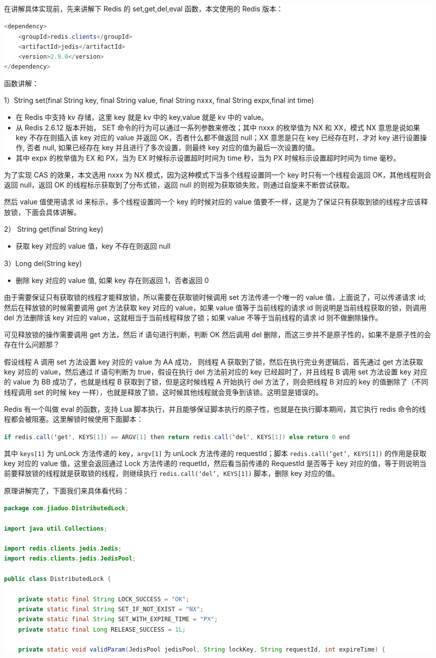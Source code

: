 在讲解具体实现前，先来讲解下 Redis 的 set,get,del,eval 函数，本文使用的 Redis 版本：

```Java
<dependency>
    <groupId>redis.clients</groupId>
    <artifactId>jedis</artifactId>
    <version>2.9.0</version>
</dependency>
```

函数讲解：

1）String set(final String key, final String value, final String nxxx, final String expx,final int time)

- 在 Redis 中支持 kv 存储，这里 key 就是 kv 中的 key,value 就是 kv 中的 value。
- 从 Redis 2.6.12 版本开始， SET 命令的行为可以通过一系列参数来修改；其中 nxxx 的枚举值为 NX 和 XX，模式 NX 意思是说如果 key 不存在则插入该 key 对应的 value 并返回 OK，否者什么都不做返回 null；XX 意思是只在 key 已经存在时，才对 key 进行设置操作, 否者 null, 如果已经存在 key 并且进行了多次设置，则最终 key 对应的值为最后一次设置的值。
- 其中 expx 的枚举值为 EX 和 PX，当为 EX 时候标示设置超时时间为 time 秒，当为 PX 时候标示设置超时时间为 time 毫秒。

为了实现 CAS 的效果，本文选用 nxxx 为 NX 模式，因为这种模式下当多个线程设置同一个 key 时只有一个线程会返回 OK，其他线程则会返回 null，返回 OK 的线程标示获取到了分布式锁，返回 null 的则视为获取锁失败，则通过自旋来不断尝试获取。

然后 value 值使用请求 id 来标示，多个线程设置同一个 key 的时候对应的 value 值要不一样，这是为了保证只有获取到锁的线程才应该释放锁，下面会具体讲解。

2） String get(final String key)

- 获取 key 对应的 value 值，key 不存在则返回 null

3）Long del(String key)

- 删除 key 对应的 value 值, 如果 key 存在则返回 1，否者返回 0

由于需要保证只有获取锁的线程才能释放锁，所以需要在获取锁时候调用 set 方法传递一个唯一的 value 值，上面说了，可以传递请求 id; 然后在释放锁的时候需要调用 get 方法获取 key 对应的 value，如果 value 值等于当前线程的请求 id 则说明是当前线程获取的锁，则调用 del 方法删除该 key 对应的 value，这就相当于当前线程释放了锁；如果 value 不等于当前线程的请求 id 则不做删除操作。

可见释放锁的操作需要调用 get 方法，然后 if 语句进行判断，判断 OK 然后调用 del 删除，而这三步并不是原子性的，如果不是原子性的会存在什么问题那？

假设线程 A 调用 set 方法设置 key 对应的 value 为 AA 成功， 则线程 A 获取到了锁，然后在执行完业务逻辑后，首先通过 get 方法获取 key 对应的 value，然后通过 if 语句判断为 true，假设在执行 del 方法前对应的 key 已经超时了，并且线程 B 调用 set 方法设置 key 对应的 value 为 BB 成功了，也就是线程 B 获取到了锁，但是这时候线程 A 开始执行 del 方法了，则会把线程 B 对应的 key 的值删除了（不同线程调用 set 的时候 key 一样），也就是释放了锁，这时候其他线程就会竞争到该锁。这明显是错误的。

Redis 有一个叫做 eval 的函数，支持 Lua 脚本执行，并且能够保证脚本执行的原子性，也就是在执行脚本期间，其它执行 redis 命令的线程都会被阻塞。这里解锁时候使用下面脚本：

```Java
if redis.call('get', KEYS[1]) == ARGV[1] then return redis.call('del', KEYS[1]) else return 0 end
```

其中 `keys[1]` 为 unLock 方法传递的 key，`argv[1]` 为 unLock 方法传递的 requestId；脚本 `redis.call(‘get’, KEYS[1])` 的作用是获取 key 对应的 value 值，这里会返回通过 Lock 方法传递的 requetId，然后看当前传递的 RequestId 是否等于 key 对应的值，等于则说明当前要释放锁的线程就是获取锁的线程，则继续执行 `redis.call(‘del’, KEYS[1])` 脚本，删除 key 对应的值。

原理讲解完了，下面我们来具体看代码：

```Java
package com.jiaduo.DistributedLock;

import java.util.Collections;

import redis.clients.jedis.Jedis;
import redis.clients.jedis.JedisPool;

public class DistributedLock {

    private static final String LOCK_SUCCESS = "OK";
    private static final String SET_IF_NOT_EXIST = "NX";
    private static final String SET_WITH_EXPIRE_TIME = "PX";
    private static final Long RELEASE_SUCCESS = 1L;

    private static void validParam(JedisPool jedisPool, String lockKey, String requestId, int expireTime) {
```